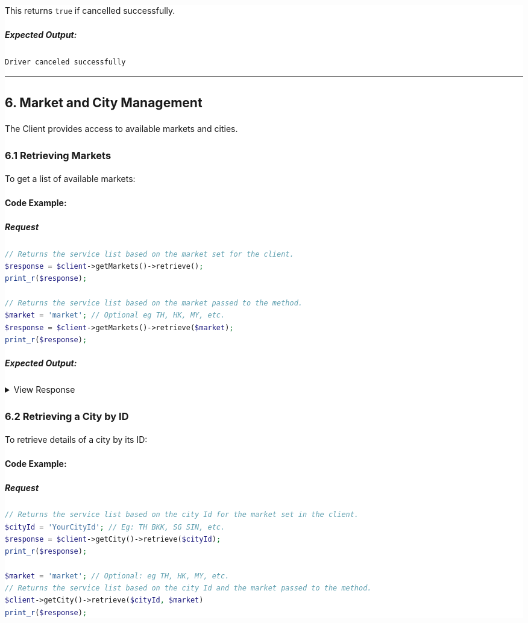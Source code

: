 This returns `true` if cancelled successfully.

##### Expected Output:

```console
Driver canceled successfully
```

---

## 6. Market and City Management

The Client provides access to available markets and cities.

### 6.1 Retrieving Markets

To get a list of available markets:

#### Code Example:

##### Request

```php
// Returns the service list based on the market set for the client.
$response = $client->getMarkets()->retrieve();
print_r($response);

// Returns the service list based on the market passed to the method.
$market = 'market'; // Optional eg TH, HK, MY, etc.
$response = $client->getMarkets()->retrieve($market);
print_r($response);
```

##### Expected Output:

<details><summary>View Response</summary></details>

### 6.2 Retrieving a City by ID

To retrieve details of a city by its ID:

#### Code Example:

##### Request

```php
// Returns the service list based on the city Id for the market set in the client.
$cityId = 'YourCityId'; // Eg: TH BKK, SG SIN, etc.
$response = $client->getCity()->retrieve($cityId);
print_r($response);

$market = 'market'; // Optional: eg TH, HK, MY, etc.
// Returns the service list based on the city Id and the market passed to the method.
$client->getCity()->retrieve($cityId, $market)
print_r($response);
```
